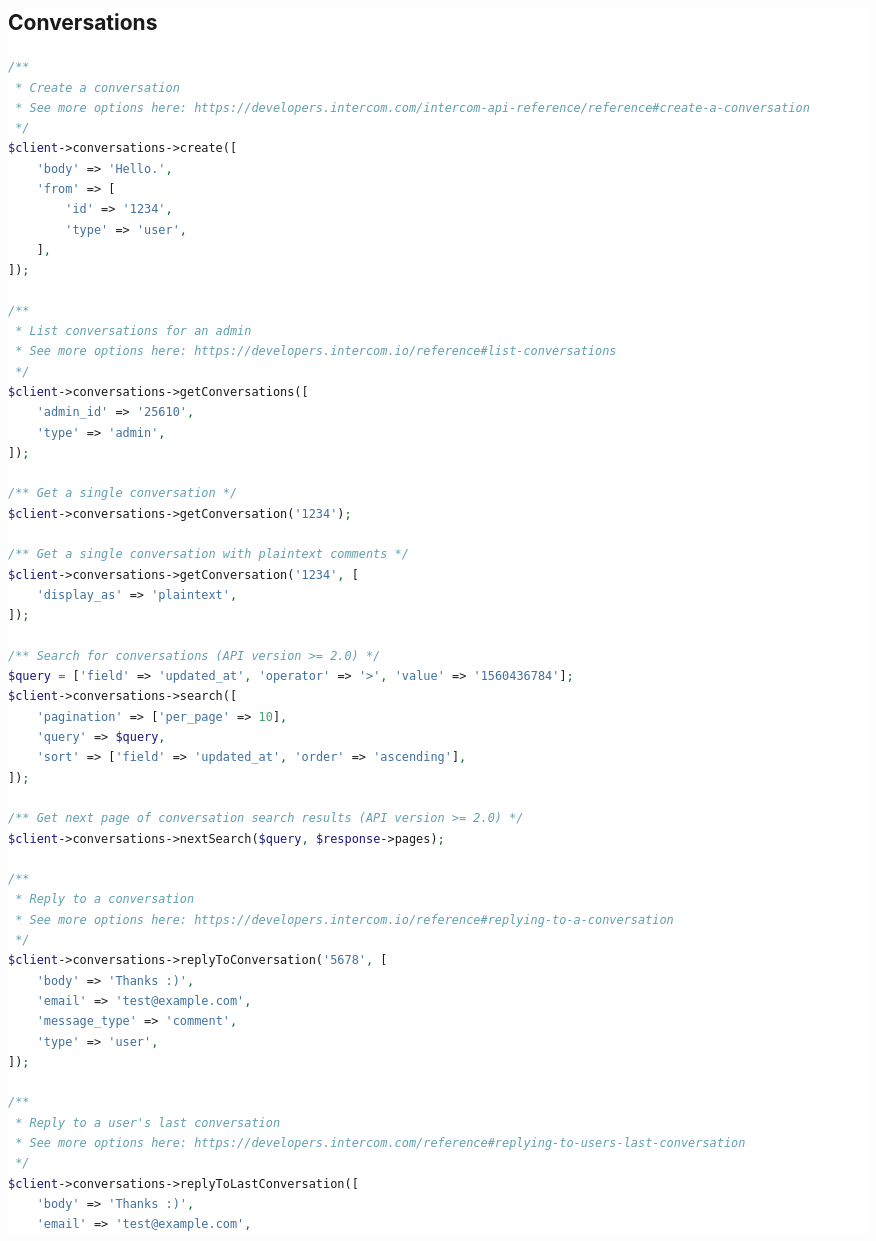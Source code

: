 ## Conversations

```php
/**
 * Create a conversation
 * See more options here: https://developers.intercom.com/intercom-api-reference/reference#create-a-conversation
 */
$client->conversations->create([
    'body' => 'Hello.',
    'from' => [
        'id' => '1234',
        'type' => 'user',
    ],
]);

/**
 * List conversations for an admin
 * See more options here: https://developers.intercom.io/reference#list-conversations
 */
$client->conversations->getConversations([
    'admin_id' => '25610',
    'type' => 'admin',
]);

/** Get a single conversation */
$client->conversations->getConversation('1234');

/** Get a single conversation with plaintext comments */
$client->conversations->getConversation('1234', [
    'display_as' => 'plaintext',
]);

/** Search for conversations (API version >= 2.0) */
$query = ['field' => 'updated_at', 'operator' => '>', 'value' => '1560436784'];
$client->conversations->search([
    'pagination' => ['per_page' => 10],
    'query' => $query,
    'sort' => ['field' => 'updated_at', 'order' => 'ascending'],
]);

/** Get next page of conversation search results (API version >= 2.0) */
$client->conversations->nextSearch($query, $response->pages);

/**
 * Reply to a conversation
 * See more options here: https://developers.intercom.io/reference#replying-to-a-conversation
 */
$client->conversations->replyToConversation('5678', [
    'body' => 'Thanks :)',
    'email' => 'test@example.com',
    'message_type' => 'comment',
    'type' => 'user',
]);

/**
 * Reply to a user's last conversation
 * See more options here: https://developers.intercom.com/reference#replying-to-users-last-conversation
 */
$client->conversations->replyToLastConversation([
    'body' => 'Thanks :)',
    'email' => 'test@example.com',
```